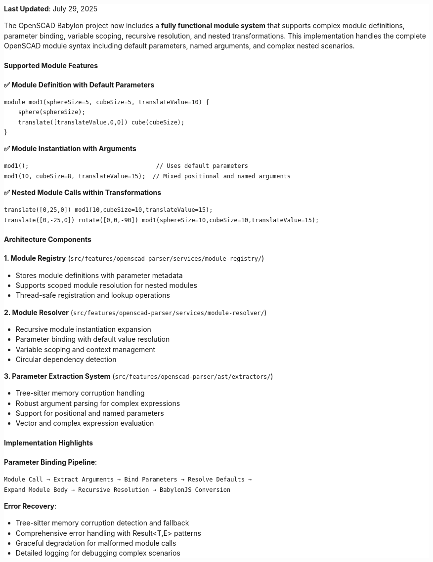 **Last Updated**: July 29, 2025

The OpenSCAD Babylon project now includes a **fully functional module system** that supports complex module definitions, parameter binding, variable scoping, recursive resolution, and nested transformations. This implementation handles the complete OpenSCAD module syntax including default parameters, named arguments, and complex nested scenarios.

#### **Supported Module Features**

**✅ Module Definition with Default Parameters**
```openscad
module mod1(sphereSize=5, cubeSize=5, translateValue=10) {
    sphere(sphereSize);
    translate([translateValue,0,0]) cube(cubeSize);
}
```

**✅ Module Instantiation with Arguments**
```openscad
mod1();                                    // Uses default parameters
mod1(10, cubeSize=8, translateValue=15);  // Mixed positional and named arguments
```

**✅ Nested Module Calls within Transformations**
```openscad
translate([0,25,0]) mod1(10,cubeSize=10,translateValue=15);
translate([0,-25,0]) rotate([0,0,-90]) mod1(sphereSize=10,cubeSize=10,translateValue=15);
```

#### **Architecture Components**

**1. Module Registry** (`src/features/openscad-parser/services/module-registry/`)
- Stores module definitions with parameter metadata
- Supports scoped module resolution for nested modules
- Thread-safe registration and lookup operations

**2. Module Resolver** (`src/features/openscad-parser/services/module-resolver/`)
- Recursive module instantiation expansion
- Parameter binding with default value resolution
- Variable scoping and context management
- Circular dependency detection

**3. Parameter Extraction System** (`src/features/openscad-parser/ast/extractors/`)
- Tree-sitter memory corruption handling
- Robust argument parsing for complex expressions
- Support for positional and named parameters
- Vector and complex expression evaluation

#### **Implementation Highlights**

**Parameter Binding Pipeline**:
```
Module Call → Extract Arguments → Bind Parameters → Resolve Defaults →
Expand Module Body → Recursive Resolution → BabylonJS Conversion
```

**Error Recovery**:
- Tree-sitter memory corruption detection and fallback
- Comprehensive error handling with Result<T,E> patterns
- Graceful degradation for malformed module calls
- Detailed logging for debugging complex scenarios
